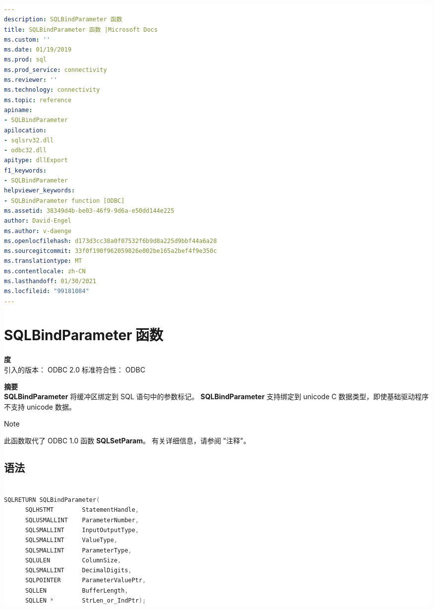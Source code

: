 ```yaml
---
description: SQLBindParameter 函数
title: SQLBindParameter 函数 |Microsoft Docs
ms.custom: ''
ms.date: 01/19/2019
ms.prod: sql
ms.prod_service: connectivity
ms.reviewer: ''
ms.technology: connectivity
ms.topic: reference
apiname:
- SQLBindParameter
apilocation:
- sqlsrv32.dll
- odbc32.dll
apitype: dllExport
f1_keywords:
- SQLBindParameter
helpviewer_keywords:
- SQLBindParameter function [ODBC]
ms.assetid: 38349d4b-be03-46f9-9d6a-e50dd144e225
author: David-Engel
ms.author: v-daenge
ms.openlocfilehash: d173d3cc38a0f07532f6b9d8a225d9bbf44a6a28
ms.sourcegitcommit: 33f0f190f962059826e002be165a2bef4f9e350c
ms.translationtype: MT
ms.contentlocale: zh-CN
ms.lasthandoff: 01/30/2021
ms.locfileid: "99181084"
---
```

# <a name="sqlbindparameter-function"></a>SQLBindParameter 函数

**度**  
 引入的版本： ODBC 2.0 标准符合性： ODBC  
  
 **摘要**  
 **SQLBindParameter** 将缓冲区绑定到 SQL 语句中的参数标记。 **SQLBindParameter** 支持绑定到 unicode C 数据类型，即使基础驱动程序不支持 unicode 数据。  
  
> [!NOTE]  
>  此函数取代了 ODBC 1.0 函数 **SQLSetParam**。 有关详细信息，请参阅 "注释"。  
  
## <a name="syntax"></a>语法  
  
```cpp
  
SQLRETURN SQLBindParameter(  
      SQLHSTMT        StatementHandle,  
      SQLUSMALLINT    ParameterNumber,  
      SQLSMALLINT     InputOutputType,  
      SQLSMALLINT     ValueType,  
      SQLSMALLINT     ParameterType,  
      SQLULEN         ColumnSize,  
      SQLSMALLINT     DecimalDigits,  
      SQLPOINTER      ParameterValuePtr,  
      SQLLEN          BufferLength,  
      SQLLEN *        StrLen_or_IndPtr);  
```
  